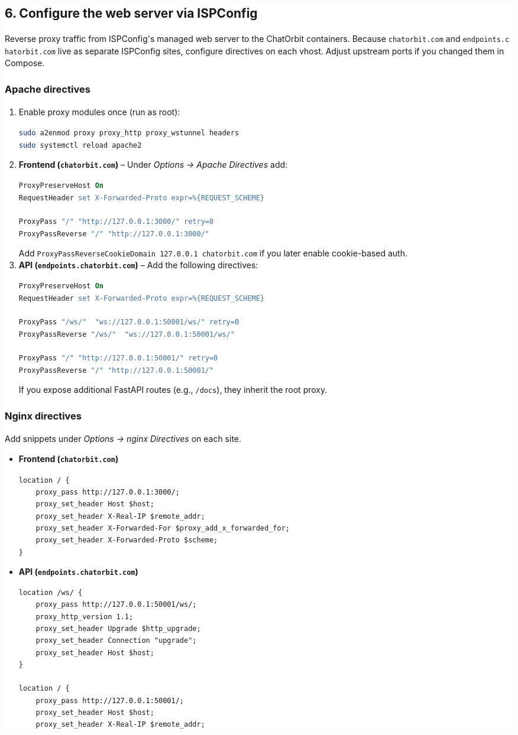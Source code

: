    ```bash
   ```

## 6. Configure the web server via ISPConfig

Reverse proxy traffic from ISPConfig's managed web server to the ChatOrbit containers. Because `chatorbit.com` and `endpoints.chatorbit.com` live as separate ISPConfig sites, configure directives on each vhost. Adjust upstream ports if you changed them in Compose.

### Apache directives

1. Enable proxy modules once (run as root):
   ```bash
   sudo a2enmod proxy proxy_http proxy_wstunnel headers
   sudo systemctl reload apache2
   ```
2. **Frontend (`chatorbit.com`)** – Under *Options → Apache Directives* add:
   ```apache
   ProxyPreserveHost On
   RequestHeader set X-Forwarded-Proto expr=%{REQUEST_SCHEME}

   ProxyPass "/" "http://127.0.0.1:3000/" retry=0
   ProxyPassReverse "/" "http://127.0.0.1:3000/"
   ```
   Add `ProxyPassReverseCookieDomain 127.0.0.1 chatorbit.com` if you later enable cookie-based auth.
3. **API (`endpoints.chatorbit.com`)** – Add the following directives:
   ```apache
   ProxyPreserveHost On
   RequestHeader set X-Forwarded-Proto expr=%{REQUEST_SCHEME}

   ProxyPass "/ws/"  "ws://127.0.0.1:50001/ws/" retry=0
   ProxyPassReverse "/ws/"  "ws://127.0.0.1:50001/ws/"

   ProxyPass "/" "http://127.0.0.1:50001/" retry=0
   ProxyPassReverse "/" "http://127.0.0.1:50001/"
   ```
   If you expose additional FastAPI routes (e.g., `/docs`), they inherit the root proxy.

### Nginx directives

Add snippets under *Options → nginx Directives* on each site.

- **Frontend (`chatorbit.com`)**
  ```nginx
  location / {
      proxy_pass http://127.0.0.1:3000/;
      proxy_set_header Host $host;
      proxy_set_header X-Real-IP $remote_addr;
      proxy_set_header X-Forwarded-For $proxy_add_x_forwarded_for;
      proxy_set_header X-Forwarded-Proto $scheme;
  }
  ```
- **API (`endpoints.chatorbit.com`)**
  ```nginx
  location /ws/ {
      proxy_pass http://127.0.0.1:50001/ws/;
      proxy_http_version 1.1;
      proxy_set_header Upgrade $http_upgrade;
      proxy_set_header Connection "upgrade";
      proxy_set_header Host $host;
  }

  location / {
      proxy_pass http://127.0.0.1:50001/;
      proxy_set_header Host $host;
      proxy_set_header X-Real-IP $remote_addr;
  ```